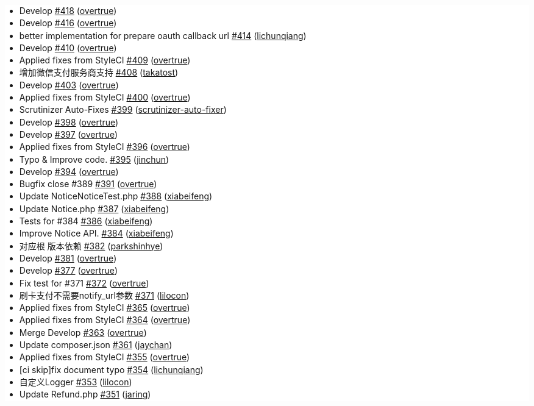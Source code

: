 - Develop [\#418](https://github.com/overtrue/wechat/pull/418) ([overtrue](https://github.com/overtrue))
- Develop [\#416](https://github.com/overtrue/wechat/pull/416) ([overtrue](https://github.com/overtrue))
- better implementation for prepare oauth callback url [\#414](https://github.com/overtrue/wechat/pull/414) ([lichunqiang](https://github.com/lichunqiang))
- Develop [\#410](https://github.com/overtrue/wechat/pull/410) ([overtrue](https://github.com/overtrue))
- Applied fixes from StyleCI [\#409](https://github.com/overtrue/wechat/pull/409) ([overtrue](https://github.com/overtrue))
- 增加微信支付服务商支持 [\#408](https://github.com/overtrue/wechat/pull/408) ([takatost](https://github.com/takatost))
- Develop [\#403](https://github.com/overtrue/wechat/pull/403) ([overtrue](https://github.com/overtrue))
- Applied fixes from StyleCI [\#400](https://github.com/overtrue/wechat/pull/400) ([overtrue](https://github.com/overtrue))
- Scrutinizer Auto-Fixes [\#399](https://github.com/overtrue/wechat/pull/399) ([scrutinizer-auto-fixer](https://github.com/scrutinizer-auto-fixer))
- Develop [\#398](https://github.com/overtrue/wechat/pull/398) ([overtrue](https://github.com/overtrue))
- Develop [\#397](https://github.com/overtrue/wechat/pull/397) ([overtrue](https://github.com/overtrue))
- Applied fixes from StyleCI [\#396](https://github.com/overtrue/wechat/pull/396) ([overtrue](https://github.com/overtrue))
- Typo & Improve code. [\#395](https://github.com/overtrue/wechat/pull/395) ([jinchun](https://github.com/jinchun))
- Develop [\#394](https://github.com/overtrue/wechat/pull/394) ([overtrue](https://github.com/overtrue))
- Bugfix close \#389 [\#391](https://github.com/overtrue/wechat/pull/391) ([overtrue](https://github.com/overtrue))
- Update NoticeNoticeTest.php [\#388](https://github.com/overtrue/wechat/pull/388) ([xiabeifeng](https://github.com/xiabeifeng))
- Update Notice.php [\#387](https://github.com/overtrue/wechat/pull/387) ([xiabeifeng](https://github.com/xiabeifeng))
- Tests for \#384 [\#386](https://github.com/overtrue/wechat/pull/386) ([xiabeifeng](https://github.com/xiabeifeng))
- Improve Notice API. [\#384](https://github.com/overtrue/wechat/pull/384) ([xiabeifeng](https://github.com/xiabeifeng))
- 对应根 版本依赖 [\#382](https://github.com/overtrue/wechat/pull/382) ([parkshinhye](https://github.com/parkshinhye))
- Develop [\#381](https://github.com/overtrue/wechat/pull/381) ([overtrue](https://github.com/overtrue))
- Develop [\#377](https://github.com/overtrue/wechat/pull/377) ([overtrue](https://github.com/overtrue))
- Fix test for \#371 [\#372](https://github.com/overtrue/wechat/pull/372) ([overtrue](https://github.com/overtrue))
- 刷卡支付不需要notify\_url参数 [\#371](https://github.com/overtrue/wechat/pull/371) ([lilocon](https://github.com/lilocon))
- Applied fixes from StyleCI [\#365](https://github.com/overtrue/wechat/pull/365) ([overtrue](https://github.com/overtrue))
- Applied fixes from StyleCI [\#364](https://github.com/overtrue/wechat/pull/364) ([overtrue](https://github.com/overtrue))
- Merge Develop [\#363](https://github.com/overtrue/wechat/pull/363) ([overtrue](https://github.com/overtrue))
- Update composer.json [\#361](https://github.com/overtrue/wechat/pull/361) ([jaychan](https://github.com/jaychan))
- Applied fixes from StyleCI [\#355](https://github.com/overtrue/wechat/pull/355) ([overtrue](https://github.com/overtrue))
- \[ci skip\]fix document typo [\#354](https://github.com/overtrue/wechat/pull/354) ([lichunqiang](https://github.com/lichunqiang))
- 自定义Logger [\#353](https://github.com/overtrue/wechat/pull/353) ([lilocon](https://github.com/lilocon))
- Update Refund.php [\#351](https://github.com/overtrue/wechat/pull/351) ([jaring](https://github.com/jaring))
